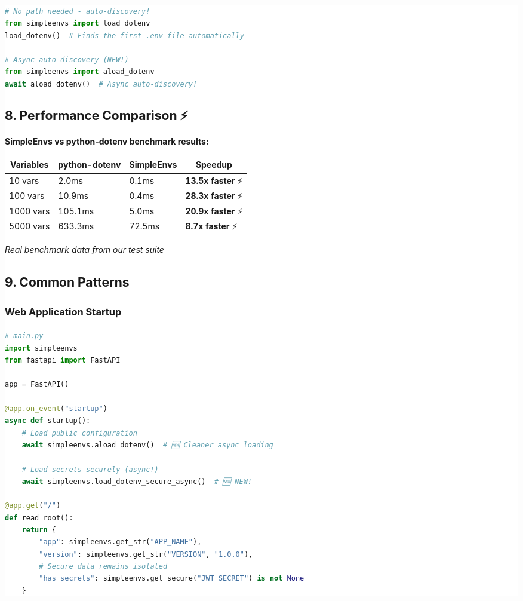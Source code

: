 ```python
# No path needed - auto-discovery!
from simpleenvs import load_dotenv
load_dotenv()  # Finds the first .env file automatically

# Async auto-discovery (NEW!)
from simpleenvs import aload_dotenv
await aload_dotenv()  # Async auto-discovery!
```

## 8. Performance Comparison ⚡

**SimpleEnvs vs python-dotenv benchmark results:**

| Variables | python-dotenv | SimpleEnvs | **Speedup** |
|-----------|---------------|-------------|-------------|
| 10 vars | 2.0ms | 0.1ms | **13.5x faster** ⚡ |
| 100 vars | 10.9ms | 0.4ms | **28.3x faster** ⚡ |
| 1000 vars | 105.1ms | 5.0ms | **20.9x faster** ⚡ |
| 5000 vars | 633.3ms | 72.5ms | **8.7x faster** ⚡ |

*Real benchmark data from our test suite*

## 9. Common Patterns

### Web Application Startup

```python
# main.py
import simpleenvs
from fastapi import FastAPI

app = FastAPI()

@app.on_event("startup")
async def startup():
    # Load public configuration
    await simpleenvs.aload_dotenv()  # 🆕 Cleaner async loading
    
    # Load secrets securely (async!)
    await simpleenvs.load_dotenv_secure_async()  # 🆕 NEW!

@app.get("/")
def read_root():
    return {
        "app": simpleenvs.get_str("APP_NAME"),
        "version": simpleenvs.get_str("VERSION", "1.0.0"),
        # Secure data remains isolated
        "has_secrets": simpleenvs.get_secure("JWT_SECRET") is not None
    }
```
